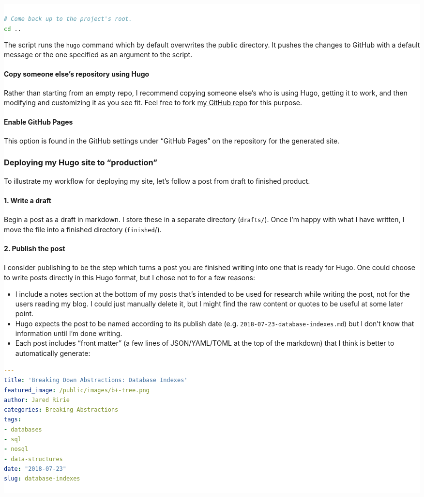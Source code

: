 ```bash

# Come back up to the project's root.
cd ..
```

The script runs the `hugo` command which by default overwrites the public directory. It pushes the changes to GitHub with a default message or the one specified as an argument to the script.

#### Copy someone else’s repository using Hugo

Rather than starting from an empty repo, I recommend copying someone else’s who is using Hugo, getting it to work, and then modifying and customizing it as you see fit. Feel free to fork [my GitHub repo](https://github.com/jaredririe/backendology) for this purpose.

#### Enable GitHub Pages

This option is found in the GitHub settings under “GitHub Pages” on the repository for the generated site.

### Deploying my Hugo site to “production”

To illustrate my workflow for deploying my site, let’s follow a post from draft to finished product.

#### 1. Write a draft

Begin a post as a draft in markdown. I store these in a separate directory \(`drafts/`\). Once I’m happy with what I have written, I move the file into a finished directory \(`finished`/\).

#### 2. Publish the post

I consider publishing to be the step which turns a post you are finished writing into one that is ready for Hugo. One could choose to write posts directly in this Hugo format, but I chose not to for a few reasons:

* I include a notes section at the bottom of my posts that’s intended to be used for research while writing the post, not for the users reading my blog. I could just manually delete it, but I might find the raw content or quotes to be useful at some later point.
* Hugo expects the post to be named according to its publish date \(e.g.  `2018-07-23-database-indexes.md`\) but I don’t know that information until I’m done writing.
* Each post includes “front matter” \(a few lines of JSON/YAML/TOML at the top of the markdown\) that I think is better to automatically generate:

```yaml
---
title: 'Breaking Down Abstractions: Database Indexes'
featured_image: /public/images/b+-tree.png
author: Jared Ririe
categories: Breaking Abstractions
tags:
- databases
- sql
- nosql
- data-structures
date: "2018-07-23"
slug: database-indexes
---
```
